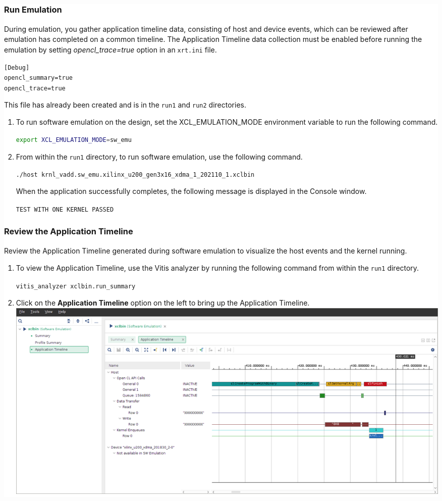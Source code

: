 ### Run Emulation

During emulation, you gather application timeline data, consisting of host and device events, which can be reviewed after emulation has completed on a common timeline. The Application Timeline data collection must be enabled before running the emulation by setting *opencl_trace=true* option in an `xrt.ini` file.  

  ```
  [Debug]
  opencl_summary=true
  opencl_trace=true
  ```

This file has already been created and is in the `run1` and `run2` directories.

1. To run software emulation on the design, set the XCL_EMULATION_MODE environment variable to run the following command.

   ```bash
   export XCL_EMULATION_MODE=sw_emu
   ```

2. From within the `run1` directory, to run software emulation, use the following command.

   ```bash
   ./host krnl_vadd.sw_emu.xilinx_u200_gen3x16_xdma_1_202110_1.xclbin
   ```  

   When the application successfully completes, the following message is displayed in the Console window.

   `TEST WITH ONE KERNEL PASSED`

### Review the Application Timeline

Review the Application Timeline generated during software emulation to visualize the host events and the kernel running.  

1. To view the Application Timeline, use the Vitis analyzer by running the following command from within the `run1` directory.

   ```
   vitis_analyzer xclbin.run_summary
   ```

2. Click on the **Application Timeline** option on the left to bring up the Application Timeline.
![Missing Image:Application Timeline 1](images/mixing-c-rtl-kernels_timeline_one_kernel_vitis.PNG)  
